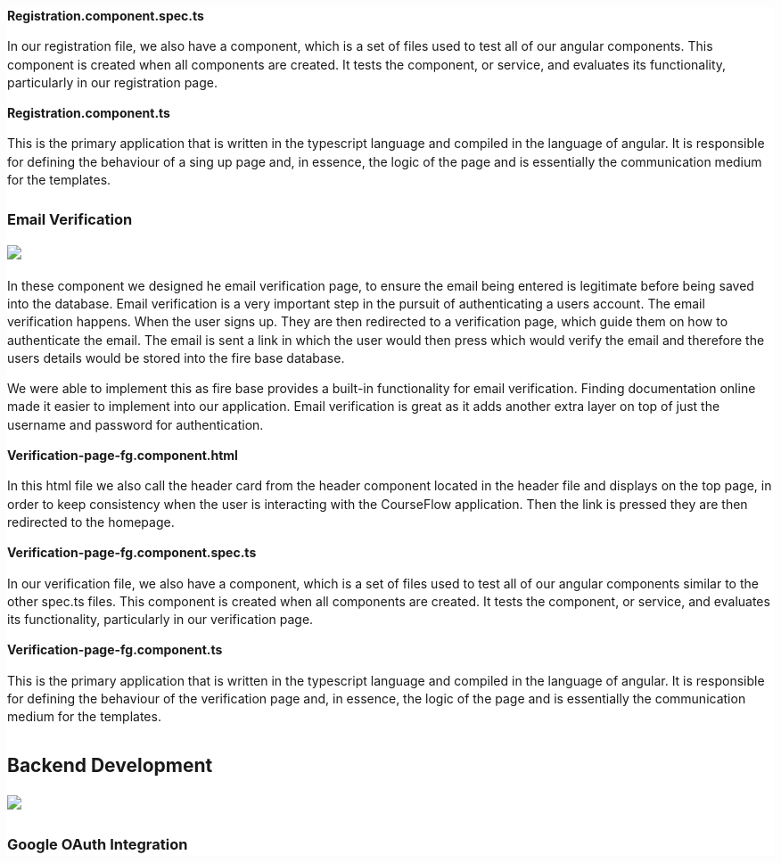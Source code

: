 **Registration.component.spec.ts**

In our registration file, we also have a component, which is a set of files used to test all of our
angular components. This component is created when all components are created. It tests the
component, or service, and evaluates its functionality, particularly in our registration page.

**Registration.component.ts**

This is the primary application that is written in the typescript language and compiled in the
language of angular. It is responsible for defining the behaviour of a sing up page and, in essence,
the logic of the page and is essentially the communication medium for the templates.

### Email Verification

![](Aspose.Words.9bd42fbe-f5d7-4a82-b90e-5313392f192b.005.png)

In these component we designed he email verification page, to ensure the email being entered is
legitimate before being saved into the database. Email verification is a very important step in the
pursuit of authenticating a users account. The email verification happens. When the user signs up.
They are then redirected to a verification page, which guide them on how to authenticate the email.
The email is sent a link in which the user would then press which would verify the email and
therefore the users details would be stored into the fire base database.

We were able to implement this as fire base provides a built-in functionality for email
verification. Finding documentation online made it easier to implement into our application. Email
verification is great as it adds another extra layer on top of just the username and password for
authentication.

**Verification-page-fg.component.html**

In this html file we also call the header card from the header component located in the header file
and displays on the top page, in order to keep consistency when the user is interacting with the
CourseFlow application. Then the link is pressed they are then redirected to the homepage.

**Verification-page-fg.component.spec.ts**

In our verification file, we also have a component, which is a set of files used to test all of our
angular components similar to the other spec.ts files. This component is created when all components
are created. It tests the component, or service, and evaluates its functionality, particularly in
our verification page.

**Verification-page-fg.component.ts**

This is the primary application that is written in the typescript language and compiled in the
language of angular. It is responsible for defining the behaviour of the verification page and, in
essence, the logic of the page and is essentially the communication medium for the templates.

## Backend Development

![](Aspose.Words.9bd42fbe-f5d7-4a82-b90e-5313392f192b.006.png)

### Google OAuth Integration

